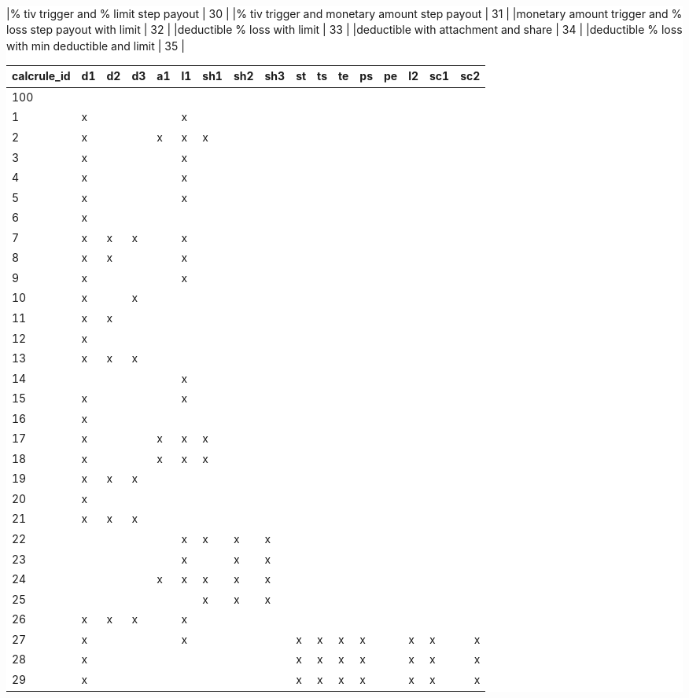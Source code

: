 |% tiv trigger and % limit step payout                     |   30       |
|% tiv trigger and monetary amount step payout             |   31       |
|monetary amount trigger and % loss step payout with limit |   32       |
|deductible % loss with limit                              |   33       |
|deductible with attachment and share                      |   34       |
|deductible % loss with min deductible and limit           |   35       |

|calcrule_id |d1|d2|d3|a1|l1|sh1|sh2|sh3|st|ts|te|ps|pe|l2|sc1|sc2|  
|:-----------|--|--|--|--|--|---|---|---|--|--|--|--|--|--|---|--:|
|   100      |  |  |  |  |  |   |   |   |  |  |  |  |  |  |   |   |
|   1        |x |  |  |  |x |   |   |   |  |  |  |  |  |  |   |   |
|   2        |x |  |  |x |x |x  |   |   |  |  |  |  |  |  |   |   |
|   3        |x |  |  |  |x |   |   |   |  |  |  |  |  |  |   |   |
|   4        |x |  |  |  |x |   |   |   |  |  |  |  |  |  |   |   |
|   5        |x |  |  |  |x |   |   |   |  |  |  |  |  |  |   |   |
|   6        |x |  |  |  |  |   |   |   |  |  |  |  |  |  |   |   |
|   7        |x |x |x |  |x |   |   |   |  |  |  |  |  |  |   |   |
|   8        |x |x |  |  |x |   |   |   |  |  |  |  |  |  |   |   |
|   9        |x |  |  |  |x |   |   |   |  |  |  |  |  |  |   |   |
|   10       |x |  |x |  |  |   |   |   |  |  |  |  |  |  |   |   |
|   11       |x |x |  |  |  |   |   |   |  |  |  |  |  |  |   |   |
|   12       |x |  |  |  |  |   |   |   |  |  |  |  |  |  |   |   |
|   13       |x |x |x |  |  |   |   |   |  |  |  |  |  |  |   |   |
|   14       |  |  |  |  |x |   |   |   |  |  |  |  |  |  |   |   |
|   15       |x |  |  |  |x |   |   |   |  |  |  |  |  |  |   |   |
|   16       |x |  |  |  |  |   |   |   |  |  |  |  |  |  |   |   |
|   17       |x |  |  |x |x |x  |   |   |  |  |  |  |  |  |   |   |
|   18       |x |  |  |x |x |x  |   |   |  |  |  |  |  |  |   |   |
|   19       |x |x |x |  |  |   |   |   |  |  |  |  |  |  |   |   |
|   20       |x |  |  |  |  |   |   |   |  |  |  |  |  |  |   |   |
|   21       |x |x |x |  |  |   |   |   |  |  |  |  |  |  |   |   |
|   22       |  |  |  |  |x |x  |x  |x  |  |  |  |  |  |  |   |   |
|   23       |  |  |  |  |x |   |x  |x  |  |  |  |  |  |  |   |   |
|   24       |  |  |  |x |x |x  |x  |x  |  |  |  |  |  |  |   |   |
|   25       |  |  |  |  |  |x  |x  |x  |  |  |  |  |  |  |   |   |
|   26       |x |x |x |  |x |   |   |   |  |  |  |  |  |  |   |   |
|   27       |x |  |  |  |x |   |   |   |x |x |x |x |  |x |x  |x  |
|   28       |x |  |  |  |  |   |   |   |x |x |x |x |  |x |x  |x  |
|   29       |x |  |  |  |  |   |   |   |x |x |x |x |  |x |x  |x  |